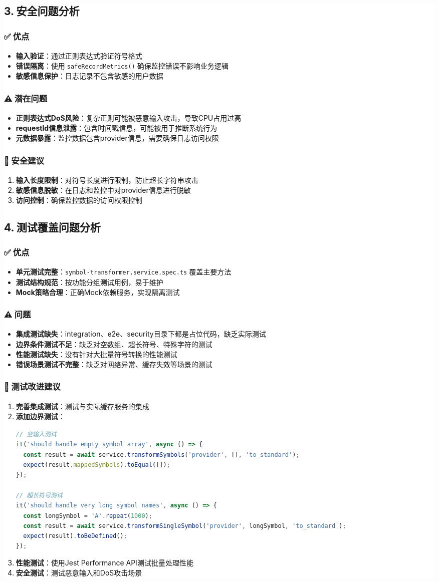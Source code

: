 ## 3. 安全问题分析

### ✅ 优点
- **输入验证**：通过正则表达式验证符号格式
- **错误隔离**：使用 `safeRecordMetrics()` 确保监控错误不影响业务逻辑
- **敏感信息保护**：日志记录不包含敏感的用户数据

### ⚠️ 潜在问题
- **正则表达式DoS风险**：复杂正则可能被恶意输入攻击，导致CPU占用过高
- **requestId信息泄露**：包含时间戳信息，可能被用于推断系统行为
- **元数据暴露**：监控数据包含provider信息，需要确保日志访问权限

### 🔧 安全建议
1. **输入长度限制**：对符号长度进行限制，防止超长字符串攻击
2. **敏感信息脱敏**：在日志和监控中对provider信息进行脱敏
3. **访问控制**：确保监控数据的访问权限控制

## 4. 测试覆盖问题分析

### ✅ 优点
- **单元测试完整**：`symbol-transformer.service.spec.ts` 覆盖主要方法
- **测试结构规范**：按功能分组测试用例，易于维护
- **Mock策略合理**：正确Mock依赖服务，实现隔离测试

### ⚠️ 问题
- **集成测试缺失**：integration、e2e、security目录下都是占位代码，缺乏实际测试
- **边界条件测试不足**：缺乏对空数组、超长符号、特殊字符的测试
- **性能测试缺失**：没有针对大批量符号转换的性能测试
- **错误场景测试不完整**：缺乏对网络异常、缓存失效等场景的测试

### 🔧 测试改进建议
1. **完善集成测试**：测试与实际缓存服务的集成
2. **添加边界测试**：
   ```typescript
   // 空输入测试
   it('should handle empty symbol array', async () => {
     const result = await service.transformSymbols('provider', [], 'to_standard');
     expect(result.mappedSymbols).toEqual([]);
   });
   
   // 超长符号测试
   it('should handle very long symbol names', async () => {
     const longSymbol = 'A'.repeat(1000);
     const result = await service.transformSingleSymbol('provider', longSymbol, 'to_standard');
     expect(result).toBeDefined();
   });
   ```
3. **性能测试**：使用Jest Performance API测试批量处理性能
4. **安全测试**：测试恶意输入和DoS攻击场景
